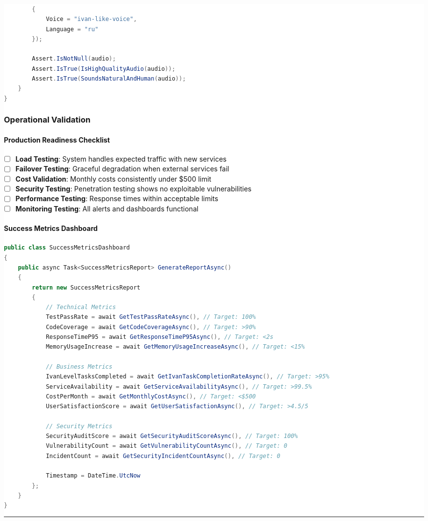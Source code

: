 ```csharp
        { 
            Voice = "ivan-like-voice",
            Language = "ru"
        });
        
        Assert.IsNotNull(audio);
        Assert.IsTrue(IsHighQualityAudio(audio));
        Assert.IsTrue(SoundsNaturalAndHuman(audio));
    }
}
```

### Operational Validation

#### Production Readiness Checklist
- [ ] **Load Testing**: System handles expected traffic with new services
- [ ] **Failover Testing**: Graceful degradation when external services fail
- [ ] **Cost Validation**: Monthly costs consistently under $500 limit
- [ ] **Security Testing**: Penetration testing shows no exploitable vulnerabilities
- [ ] **Performance Testing**: Response times within acceptable limits
- [ ] **Monitoring Testing**: All alerts and dashboards functional

#### Success Metrics Dashboard

```csharp
public class SuccessMetricsDashboard
{
    public async Task<SuccessMetricsReport> GenerateReportAsync()
    {
        return new SuccessMetricsReport
        {
            // Technical Metrics
            TestPassRate = await GetTestPassRateAsync(), // Target: 100%
            CodeCoverage = await GetCodeCoverageAsync(), // Target: >90%
            ResponseTimeP95 = await GetResponseTimeP95Async(), // Target: <2s
            MemoryUsageIncrease = await GetMemoryUsageIncreaseAsync(), // Target: <15%
            
            // Business Metrics
            IvanLevelTasksCompleted = await GetIvanTaskCompletionRateAsync(), // Target: >95%
            ServiceAvailability = await GetServiceAvailabilityAsync(), // Target: >99.5%
            CostPerMonth = await GetMonthlyCostAsync(), // Target: <$500
            UserSatisfactionScore = await GetUserSatisfactionAsync(), // Target: >4.5/5
            
            // Security Metrics
            SecurityAuditScore = await GetSecurityAuditScoreAsync(), // Target: 100%
            VulnerabilityCount = await GetVulnerabilityCountAsync(), // Target: 0
            IncidentCount = await GetSecurityIncidentCountAsync(), // Target: 0
            
            Timestamp = DateTime.UtcNow
        };
    }
}
```

---